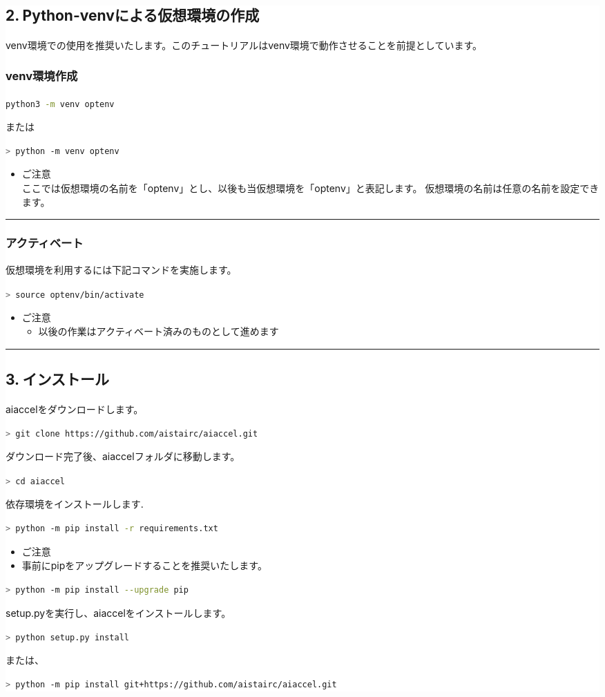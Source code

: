 ## 2. Python-venvによる仮想環境の作成
venv環境での使用を推奨いたします。このチュートリアルはvenv環境で動作させることを前提としています。

### venv環境作成
~~~bash
python3 -m venv optenv
~~~
または
~~~bash
> python -m venv optenv
~~~ 
- ご注意<br>
ここでは仮想環境の名前を「optenv」とし、以後も当仮想環境を「optenv」と表記します。
仮想環境の名前は任意の名前を設定できます。

---
### アクティベート
仮想環境を利用するには下記コマンドを実施します。
~~~bash
> source optenv/bin/activate
~~~
- ご注意
  - 以後の作業はアクティベート済みのものとして進めます


---
## 3. インストール
aiaccelをダウンロードします。
~~~bash
> git clone https://github.com/aistairc/aiaccel.git
~~~
ダウンロード完了後、aiaccelフォルダに移動します。
~~~bash
> cd aiaccel
~~~

依存環境をインストールします.
~~~bash
> python -m pip install -r requirements.txt
~~~

- ご注意<br>
 - 事前にpipをアップグレードすることを推奨いたします。
  ~~~bash
  > python -m pip install --upgrade pip
  ~~~

setup.pyを実行し、aiaccelをインストールします。
~~~bash
> python setup.py install
~~~

または、
~~~bash
> python -m pip install git+https://github.com/aistairc/aiaccel.git
~~~
